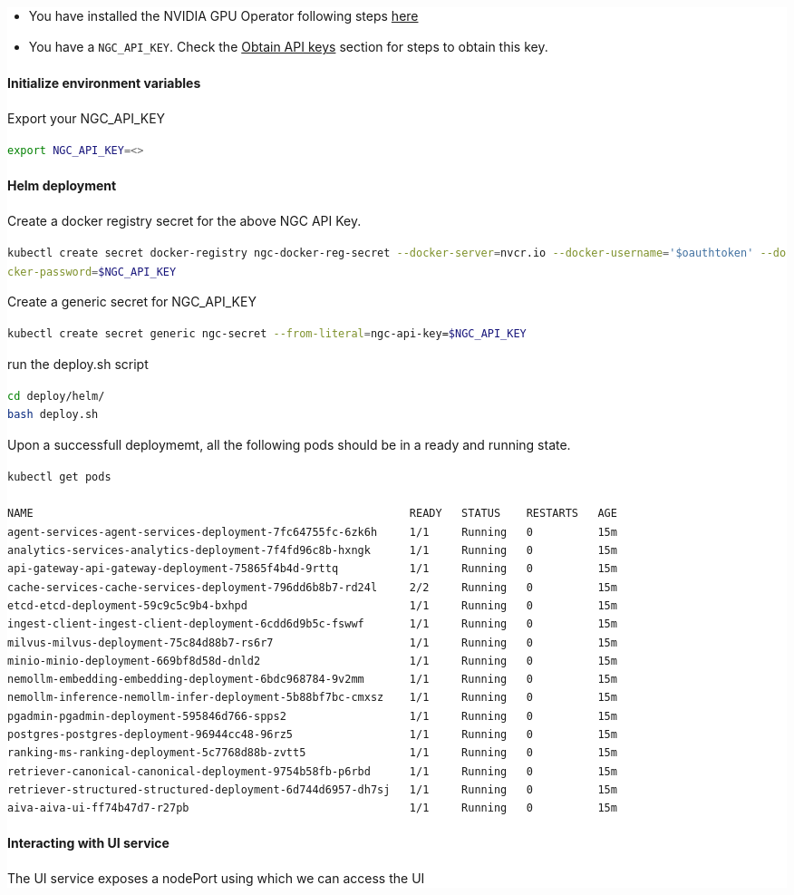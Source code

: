 - You have installed the NVIDIA GPU Operator following steps [here](https://docs.nvidia.com/datacenter/cloud-native/gpu-operator/latest/getting-started.html)

- You have a `NGC_API_KEY`. Check the [Obtain API keys](#obtain-api-keys) section for steps to obtain this key.

#### Initialize environment variables
Export your NGC_API_KEY
```bash
export NGC_API_KEY=<>
```
#### Helm deployment
Create a docker registry secret for the above NGC API Key.
```bash
kubectl create secret docker-registry ngc-docker-reg-secret --docker-server=nvcr.io --docker-username='$oauthtoken' --docker-password=$NGC_API_KEY
```

Create a generic secret for NGC_API_KEY
```bash
kubectl create secret generic ngc-secret --from-literal=ngc-api-key=$NGC_API_KEY
```

run the deploy.sh script
```bash
cd deploy/helm/
bash deploy.sh
```
Upon a successfull deploymemt, all the following pods should be in a ready and running state.

```bash
kubectl get pods

NAME                                                          READY   STATUS    RESTARTS   AGE
agent-services-agent-services-deployment-7fc64755fc-6zk6h     1/1     Running   0          15m
analytics-services-analytics-deployment-7f4fd96c8b-hxngk      1/1     Running   0          15m
api-gateway-api-gateway-deployment-75865f4b4d-9rttq           1/1     Running   0          15m
cache-services-cache-services-deployment-796dd6b8b7-rd24l     2/2     Running   0          15m
etcd-etcd-deployment-59c9c5c9b4-bxhpd                         1/1     Running   0          15m
ingest-client-ingest-client-deployment-6cdd6d9b5c-fswwf       1/1     Running   0          15m
milvus-milvus-deployment-75c84d88b7-rs6r7                     1/1     Running   0          15m
minio-minio-deployment-669bf8d58d-dnld2                       1/1     Running   0          15m
nemollm-embedding-embedding-deployment-6bdc968784-9v2mm       1/1     Running   0          15m
nemollm-inference-nemollm-infer-deployment-5b88bf7bc-cmxsz    1/1     Running   0          15m
pgadmin-pgadmin-deployment-595846d766-spps2                   1/1     Running   0          15m
postgres-postgres-deployment-96944cc48-96rz5                  1/1     Running   0          15m
ranking-ms-ranking-deployment-5c7768d88b-zvtt5                1/1     Running   0          15m
retriever-canonical-canonical-deployment-9754b58fb-p6rbd      1/1     Running   0          15m
retriever-structured-structured-deployment-6d744d6957-dh7sj   1/1     Running   0          15m
aiva-aiva-ui-ff74b47d7-r27pb                                  1/1     Running   0          15m
```

#### Interacting with UI service
The UI service exposes a nodePort using which we can access the UI
